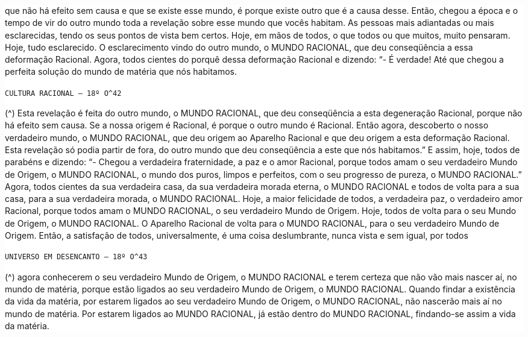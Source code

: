 que não há efeito sem causa e que se existe esse mundo, é
porque existe outro que é a causa desse.
Então, chegou a época e o tempo de vir do outro
mundo toda a revelação sobre esse mundo que vocês
habitam.
As pessoas mais adiantadas ou mais esclarecidas,
tendo os seus pontos de vista bem certos.
Hoje, em mãos de todos, o que todos ou que muitos,
muito pensaram.
Hoje, tudo esclarecido. O esclarecimento vindo do
outro mundo, o MUNDO RACIONAL, que deu
conseqüência a essa deformação Racional.
Agora, todos cientes do porquê dessa deformação
Racional e dizendo: “- É verdade! Até que chegou a
perfeita solução do mundo de matéria que nós habitamos.


```
CULTURA RACIONAL – 18º O^42
```
(^)
Esta revelação é feita do outro mundo, o MUNDO
RACIONAL, que deu conseqüência a esta degeneração
Racional, porque não há efeito sem causa. Se a nossa
origem é Racional, é porque o outro mundo é Racional.
Então agora, descoberto o nosso verdadeiro mundo, o
MUNDO RACIONAL, que deu origem ao Aparelho
Racional e que deu origem a esta deformação Racional.
Esta revelação só podia partir de fora, do outro
mundo que deu conseqüência a este que nós habitamos.”
E assim, hoje, todos de parabéns e dizendo:
“- Chegou a verdadeira fraternidade, a paz e o amor
Racional, porque todos amam o seu verdadeiro Mundo de
Origem, o MUNDO RACIONAL, o mundo dos puros,
limpos e perfeitos, com o seu progresso de pureza, o
MUNDO RACIONAL.”
Agora, todos cientes da sua verdadeira casa, da sua
verdadeira morada eterna, o MUNDO RACIONAL e
todos de volta para a sua casa, para a sua verdadeira
morada, o MUNDO RACIONAL.
Hoje, a maior felicidade de todos, a verdadeira paz, o
verdadeiro amor Racional, porque todos amam o MUNDO
RACIONAL, o seu verdadeiro Mundo de Origem.
Hoje, todos de volta para o seu Mundo de Origem, o
MUNDO RACIONAL. O Aparelho Racional de volta para
o MUNDO RACIONAL, para o seu verdadeiro Mundo de
Origem.
Então, a satisfação de todos, universalmente, é uma
coisa deslumbrante, nunca vista e sem igual, por todos


```
UNIVERSO EM DESENCANTO – 18º O^43
```
(^)
agora conhecerem o seu verdadeiro Mundo de Origem, o
MUNDO RACIONAL e terem certeza que não vão mais
nascer aí, no mundo de matéria, porque estão ligados ao
seu verdadeiro Mundo de Origem, o MUNDO
RACIONAL.
Quando findar a existência da vida da matéria, por
estarem ligados ao seu verdadeiro Mundo de Origem, o
MUNDO RACIONAL, não nascerão mais aí no mundo de
matéria. Por estarem ligados ao MUNDO RACIONAL, já
estão dentro do MUNDO RACIONAL, findando-se assim
a vida da matéria.
